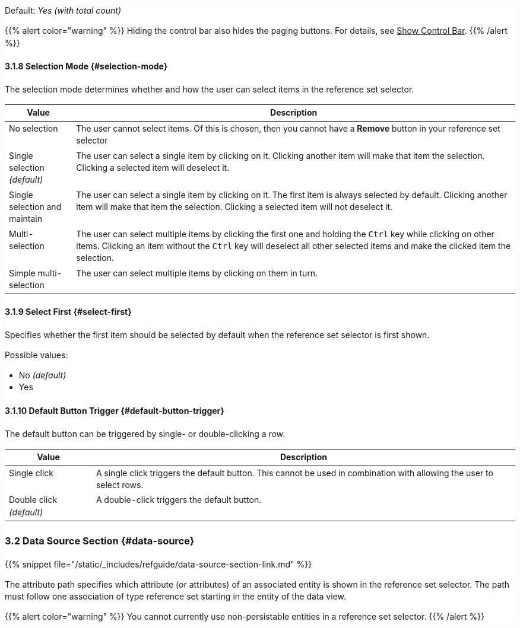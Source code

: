 Default: *Yes (with total count)*

{{% alert color="warning" %}}
Hiding the control bar also hides the paging buttons. For details, see [Show Control Bar](#show-control-bar).
{{% /alert %}}

#### 3.1.8 Selection Mode {#selection-mode}

The selection mode determines whether and how the user can select items in the reference set selector.

| Value | Description |
| --- | --- |
| No selection | The user cannot select items. Of this is chosen, then you cannot have a **Remove** button in your reference set selector|
| Single selection  *(default)* | The user can select a single item by clicking on it. Clicking another item will make that item the selection. Clicking a selected item will deselect it. |
| Single selection and maintain | The user can select a single item by clicking on it. The first item is always selected by default. Clicking another item will make that item the selection. Clicking a selected item will not deselect it. |
| Multi-selection | The user can select multiple items by clicking the first one and holding the <kbd>Ctrl</kbd> key while clicking on other items. Clicking an item without the <kbd>Ctrl</kbd> key will deselect all other selected items and make the clicked item the selection. |
| Simple multi-selection | The user can select multiple items by clicking on them in turn. |

#### 3.1.9 Select First {#select-first}

Specifies whether the first item should be selected by default when the reference set selector is first shown.

Possible values:

* No *(default)* 
* Yes

#### 3.1.10 Default Button Trigger {#default-button-trigger}

The default button can be triggered by single- or double-clicking a row.

| Value | Description |
| --- | --- |
| Single click | A single click triggers the default button. This cannot be used in combination with allowing the user to select rows. |
| Double click  *(default)* | A double-click triggers the default button. |

### 3.2 Data Source Section {#data-source}

{{% snippet file="/static/_includes/refguide/data-source-section-link.md" %}}

The attribute path specifies which attribute (or attributes) of an associated entity is shown in the reference set selector. The path must follow one association of type reference set starting in the entity of the data view.

{{% alert color="warning" %}}
You cannot currently use non-persistable entities in a reference set selector.
{{% /alert %}}
